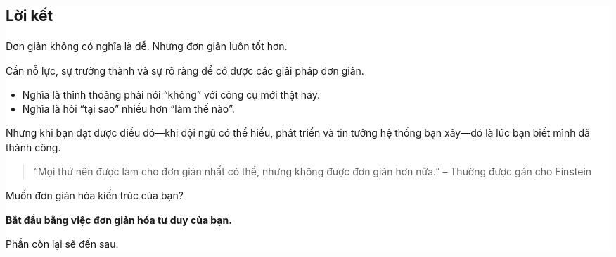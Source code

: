 ## Lời kết
Đơn giản không có nghĩa là dễ. Nhưng đơn giản luôn tốt hơn.

Cần nỗ lực, sự trưởng thành và sự rõ ràng để có được các giải pháp đơn giản.

- Nghĩa là thỉnh thoảng phải nói “không” với công cụ mới thật hay.
- Nghĩa là hỏi “tại sao” nhiều hơn “làm thế nào”.

Nhưng khi bạn đạt được điều đó—khi đội ngũ có thể hiểu, phát triển và tin tưởng hệ thống bạn xây—đó là lúc bạn biết mình đã thành công.

> “Mọi thứ nên được làm cho đơn giản nhất có thể, nhưng không được đơn giản hơn nữa.” – Thường được gán cho Einstein

Muốn đơn giản hóa kiến trúc của bạn?

**Bắt đầu bằng việc đơn giản hóa tư duy của bạn.**

Phần còn lại sẽ đến sau.